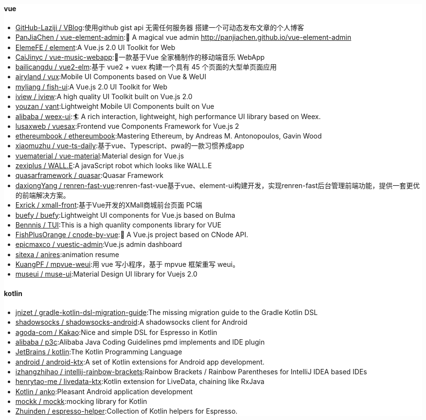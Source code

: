 #### vue
* [GitHub-Laziji / VBlog](https://github.com/GitHub-Laziji/VBlog):使用github gist api 无需任何服务器 搭建一个可动态发布文章的个人博客
* [PanJiaChen / vue-element-admin](https://github.com/PanJiaChen/vue-element-admin):🎉 A magical vue admin http://panjiachen.github.io/vue-element-admin
* [ElemeFE / element](https://github.com/ElemeFE/element):A Vue.js 2.0 UI Toolkit for Web
* [CaiJinyc / vue-music-webapp](https://github.com/CaiJinyc/vue-music-webapp):🌈一款基于Vue 全家桶制作的移动端音乐 WebApp
* [bailicangdu / vue2-elm](https://github.com/bailicangdu/vue2-elm):基于 vue2 + vuex 构建一个具有 45 个页面的大型单页面应用
* [airyland / vux](https://github.com/airyland/vux):Mobile UI Components based on Vue & WeUI
* [myliang / fish-ui](https://github.com/myliang/fish-ui):A Vue.js 2.0 UI Toolkit for Web
* [iview / iview](https://github.com/iview/iview):A high quality UI Toolkit built on Vue.js 2.0
* [youzan / vant](https://github.com/youzan/vant):Lightweight Mobile UI Components built on Vue
* [alibaba / weex-ui](https://github.com/alibaba/weex-ui):🏄 A rich interaction, lightweight, high performance UI library based on Weex.
* [lusaxweb / vuesax](https://github.com/lusaxweb/vuesax):Frontend vue Components Framework for Vue.js 2
* [ethereumbook / ethereumbook](https://github.com/ethereumbook/ethereumbook):Mastering Ethereum, by Andreas M. Antonopoulos, Gavin Wood
* [xiaomuzhu / vue-ts-daily](https://github.com/xiaomuzhu/vue-ts-daily):基于vue、Typescript、pwa的一款习惯养成app
* [vuematerial / vue-material](https://github.com/vuematerial/vue-material):Material design for Vue.js
* [zexiplus / WALL.E](https://github.com/zexiplus/WALL.E):A javaScript robot which looks like WALL.E
* [quasarframework / quasar](https://github.com/quasarframework/quasar):Quasar Framework
* [daxiongYang / renren-fast-vue](https://github.com/daxiongYang/renren-fast-vue):renren-fast-vue基于vue、element-ui构建开发，实现renren-fast后台管理前端功能，提供一套更优的前端解决方案。
* [Exrick / xmall-front](https://github.com/Exrick/xmall-front):基于Vue开发的XMall商城前台页面 PC端
* [buefy / buefy](https://github.com/buefy/buefy):Lightweight UI components for Vue.js based on Bulma
* [Bennnis / TUI](https://github.com/Bennnis/TUI):This is a high quanlity components library for VUE
* [FishPlusOrange / cnode-by-vue](https://github.com/FishPlusOrange/cnode-by-vue):🌱 A Vue.js project based on CNode API.
* [epicmaxco / vuestic-admin](https://github.com/epicmaxco/vuestic-admin):Vue.js admin dashboard
* [sitexa / anires](https://github.com/sitexa/anires):animation resume
* [KuangPF / mpvue-weui](https://github.com/KuangPF/mpvue-weui):用 vue 写小程序，基于 mpvue 框架重写 weui。
* [museui / muse-ui](https://github.com/museui/muse-ui):Material Design UI library for Vuejs 2.0

#### kotlin
* [jnizet / gradle-kotlin-dsl-migration-guide](https://github.com/jnizet/gradle-kotlin-dsl-migration-guide):The missing migration guide to the Gradle Kotlin DSL
* [shadowsocks / shadowsocks-android](https://github.com/shadowsocks/shadowsocks-android):A shadowsocks client for Android
* [agoda-com / Kakao](https://github.com/agoda-com/Kakao):Nice and simple DSL for Espresso in Kotlin
* [alibaba / p3c](https://github.com/alibaba/p3c):Alibaba Java Coding Guidelines pmd implements and IDE plugin
* [JetBrains / kotlin](https://github.com/JetBrains/kotlin):The Kotlin Programming Language
* [android / android-ktx](https://github.com/android/android-ktx):A set of Kotlin extensions for Android app development.
* [izhangzhihao / intellij-rainbow-brackets](https://github.com/izhangzhihao/intellij-rainbow-brackets):Rainbow Brackets / Rainbow Parentheses for IntelliJ IDEA based IDEs
* [henrytao-me / livedata-ktx](https://github.com/henrytao-me/livedata-ktx):Kotlin extension for LiveData, chaining like RxJava
* [Kotlin / anko](https://github.com/Kotlin/anko):Pleasant Android application development
* [mockk / mockk](https://github.com/mockk/mockk):mocking library for Kotlin
* [Zhuinden / espresso-helper](https://github.com/Zhuinden/espresso-helper):Collection of Kotlin helpers for Espresso.